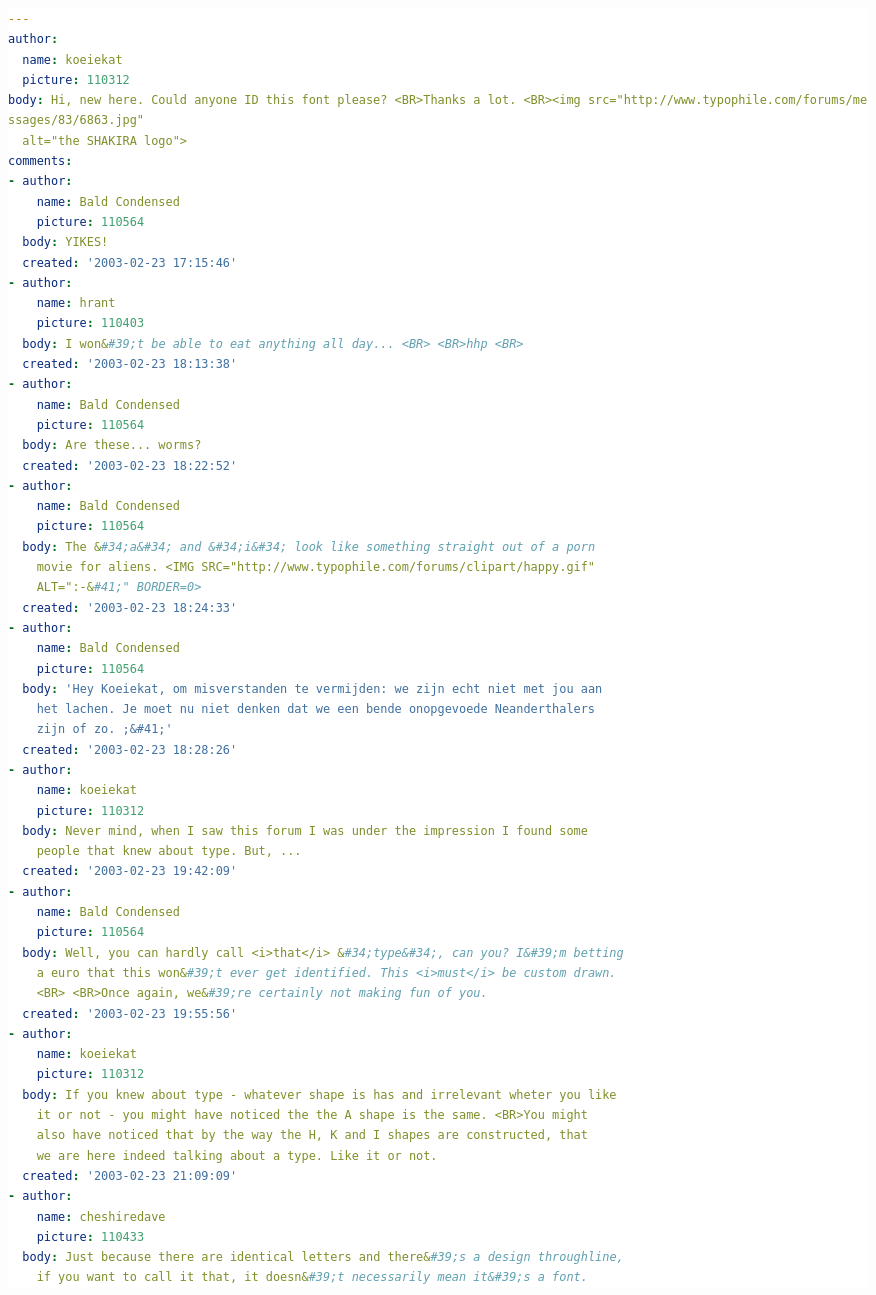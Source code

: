 ```yaml
---
author:
  name: koeiekat
  picture: 110312
body: Hi, new here. Could anyone ID this font please? <BR>Thanks a lot. <BR><img src="http://www.typophile.com/forums/messages/83/6863.jpg"
  alt="the SHAKIRA logo">
comments:
- author:
    name: Bald Condensed
    picture: 110564
  body: YIKES!
  created: '2003-02-23 17:15:46'
- author:
    name: hrant
    picture: 110403
  body: I won&#39;t be able to eat anything all day... <BR> <BR>hhp <BR>
  created: '2003-02-23 18:13:38'
- author:
    name: Bald Condensed
    picture: 110564
  body: Are these... worms?
  created: '2003-02-23 18:22:52'
- author:
    name: Bald Condensed
    picture: 110564
  body: The &#34;a&#34; and &#34;i&#34; look like something straight out of a porn
    movie for aliens. <IMG SRC="http://www.typophile.com/forums/clipart/happy.gif"
    ALT=":-&#41;" BORDER=0>
  created: '2003-02-23 18:24:33'
- author:
    name: Bald Condensed
    picture: 110564
  body: 'Hey Koeiekat, om misverstanden te vermijden: we zijn echt niet met jou aan
    het lachen. Je moet nu niet denken dat we een bende onopgevoede Neanderthalers
    zijn of zo. ;&#41;'
  created: '2003-02-23 18:28:26'
- author:
    name: koeiekat
    picture: 110312
  body: Never mind, when I saw this forum I was under the impression I found some
    people that knew about type. But, ...
  created: '2003-02-23 19:42:09'
- author:
    name: Bald Condensed
    picture: 110564
  body: Well, you can hardly call <i>that</i> &#34;type&#34;, can you? I&#39;m betting
    a euro that this won&#39;t ever get identified. This <i>must</i> be custom drawn.
    <BR> <BR>Once again, we&#39;re certainly not making fun of you.
  created: '2003-02-23 19:55:56'
- author:
    name: koeiekat
    picture: 110312
  body: If you knew about type - whatever shape is has and irrelevant wheter you like
    it or not - you might have noticed the the A shape is the same. <BR>You might
    also have noticed that by the way the H, K and I shapes are constructed, that
    we are here indeed talking about a type. Like it or not.
  created: '2003-02-23 21:09:09'
- author:
    name: cheshiredave
    picture: 110433
  body: Just because there are identical letters and there&#39;s a design throughline,
    if you want to call it that, it doesn&#39;t necessarily mean it&#39;s a font.
```